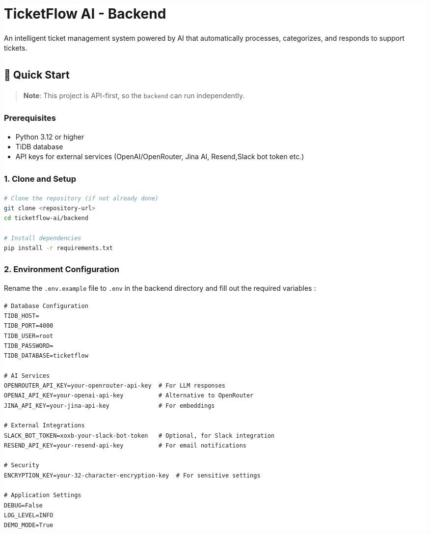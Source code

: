 # TicketFlow AI - Backend

An intelligent ticket management system powered by AI that automatically processes, categorizes, and responds to support tickets.

## 🚀 Quick Start

> **Note**: This project is API-first, so the `backend` can run independently.

### Prerequisites

- Python 3.12 or higher
- TiDB database
- API keys for external services (OpenAI/OpenRouter, Jina AI, Resend,Slack bot token etc.)

### 1. Clone and Setup

```bash
# Clone the repository (if not already done)
git clone <repository-url>
cd ticketflow-ai/backend

# Install dependencies
pip install -r requirements.txt
```

### 2. Environment Configuration

Rename the `.env.example` file to `.env` in the backend directory and fill out the required variables :

```env
# Database Configuration
TIDB_HOST=
TIDB_PORT=4000
TIDB_USER=root
TIDB_PASSWORD=
TIDB_DATABASE=ticketflow

# AI Services
OPENROUTER_API_KEY=your-openrouter-api-key  # For LLM responses
OPENAI_API_KEY=your-openai-api-key          # Alternative to OpenRouter
JINA_API_KEY=your-jina-api-key              # For embeddings

# External Integrations
SLACK_BOT_TOKEN=xoxb-your-slack-bot-token   # Optional, for Slack integration
RESEND_API_KEY=your-resend-api-key          # For email notifications

# Security
ENCRYPTION_KEY=your-32-character-encryption-key  # For sensitive settings

# Application Settings
DEBUG=False
LOG_LEVEL=INFO
DEMO_MODE=True
```
